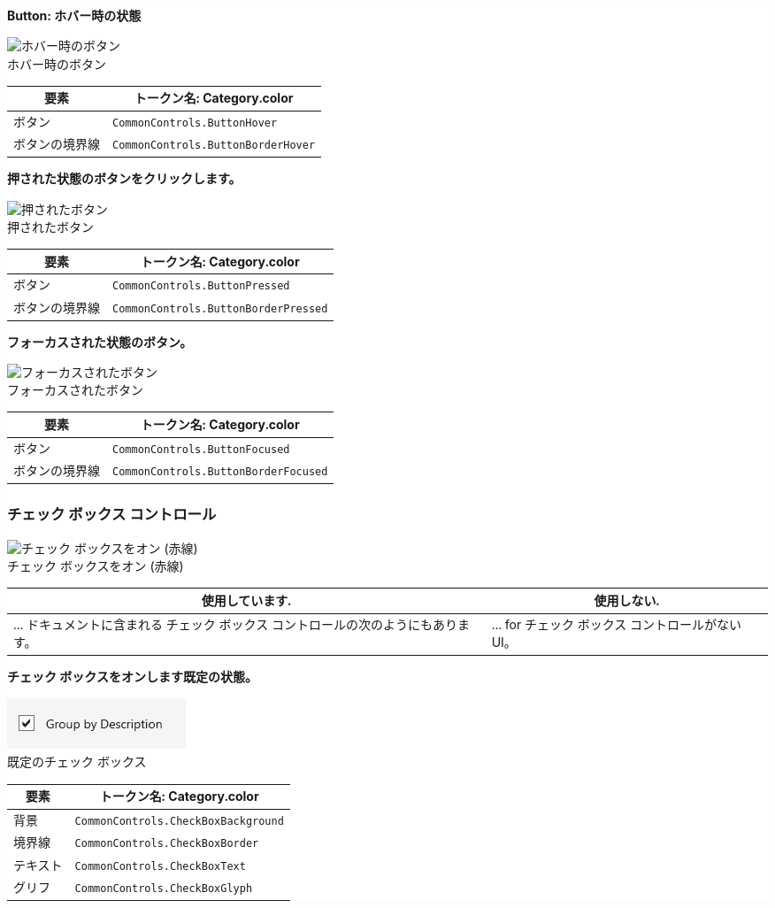 **Button: ホバー時の状態**  

![ホバー時のボタン](~/docs/extensibility/ux-guidelines/media/03.03.Button.hover.png "03.03.Button.hover")<br />ホバー時のボタン  

| 要素 | トークン名: Category.color |
| --- | --- |
| ボタン | `CommonControls.ButtonHover` |
| ボタンの境界線 | `CommonControls.ButtonBorderHover` |

**押された状態のボタンをクリックします。**  

![押されたボタン](~/docs/extensibility/ux-guidelines/media/03.03.Button.Pressed.png "03.03.Button.Pressed")<br />押されたボタン  

| 要素 | トークン名: Category.color |
| --- | --- |
| ボタン | `CommonControls.ButtonPressed` |
| ボタンの境界線 | `CommonControls.ButtonBorderPressed` |

**フォーカスされた状態のボタン。**  

![フォーカスされたボタン](~/docs/extensibility/ux-guidelines/media/03.03.Button.Focused.png "03.03.Button.Focused")<br />フォーカスされたボタン  

| 要素 | トークン名: Category.color |
| --- | --- |
| ボタン | `CommonControls.ButtonFocused` |
| ボタンの境界線 | `CommonControls.ButtonBorderFocused` |

### <a name="check-box-controls"></a>チェック ボックス コントロール  
![チェック ボックスをオン (赤線)](~/docs/extensibility/ux-guidelines/media/0303-161_checkboxredline.png "0303-161_CheckboxRedline")<br />チェック ボックスをオン (赤線)  

| 使用しています. | 使用しない. |
| --- | --- |
| ... ドキュメントに含まれる チェック ボックス コントロールの次のようにもあります。 | ... for チェック ボックス コントロールがない UI。 |

**チェック ボックスをオンします既定の状態。**  

![チェック ボックス](../../extensibility/ux-guidelines/media/0303-162_checkbox.png "0303-162_Checkbox")<br />既定のチェック ボックス

| 要素 | トークン名: Category.color |
| --- | --- |
| 背景 | `CommonControls.CheckBoxBackground` |
| 境界線 | `CommonControls.CheckBoxBorder` |
| テキスト | `CommonControls.CheckBoxText` |
| グリフ | `CommonControls.CheckBoxGlyph` |
